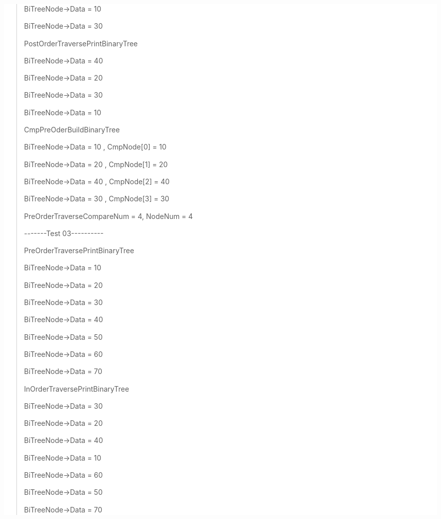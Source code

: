 >
> BiTreeNode->Data = 10
>
> BiTreeNode->Data = 30
>
> PostOrderTraversePrintBinaryTree
>
> BiTreeNode->Data = 40
>
> BiTreeNode->Data = 20
>
> BiTreeNode->Data = 30
>
> BiTreeNode->Data = 10
>
>  
>
> CmpPreOderBuildBinaryTree
>
> BiTreeNode->Data = 10 , CmpNode[0] = 10
>
> BiTreeNode->Data = 20 , CmpNode[1] = 20
>
> BiTreeNode->Data = 40 , CmpNode[2] = 40
>
> BiTreeNode->Data = 30 , CmpNode[3] = 30
>
> PreOrderTraverseCompareNum = 4, NodeNum = 4
>
>  
>
> -------Test 03----------
>
> PreOrderTraversePrintBinaryTree
>
> BiTreeNode->Data = 10
>
> BiTreeNode->Data = 20
>
> BiTreeNode->Data = 30
>
> BiTreeNode->Data = 40
>
> BiTreeNode->Data = 50
>
> BiTreeNode->Data = 60
>
> BiTreeNode->Data = 70
>
> InOrderTraversePrintBinaryTree
>
> BiTreeNode->Data = 30
>
> BiTreeNode->Data = 20
>
> BiTreeNode->Data = 40
>
> BiTreeNode->Data = 10
>
> BiTreeNode->Data = 60
>
> BiTreeNode->Data = 50
>
> BiTreeNode->Data = 70